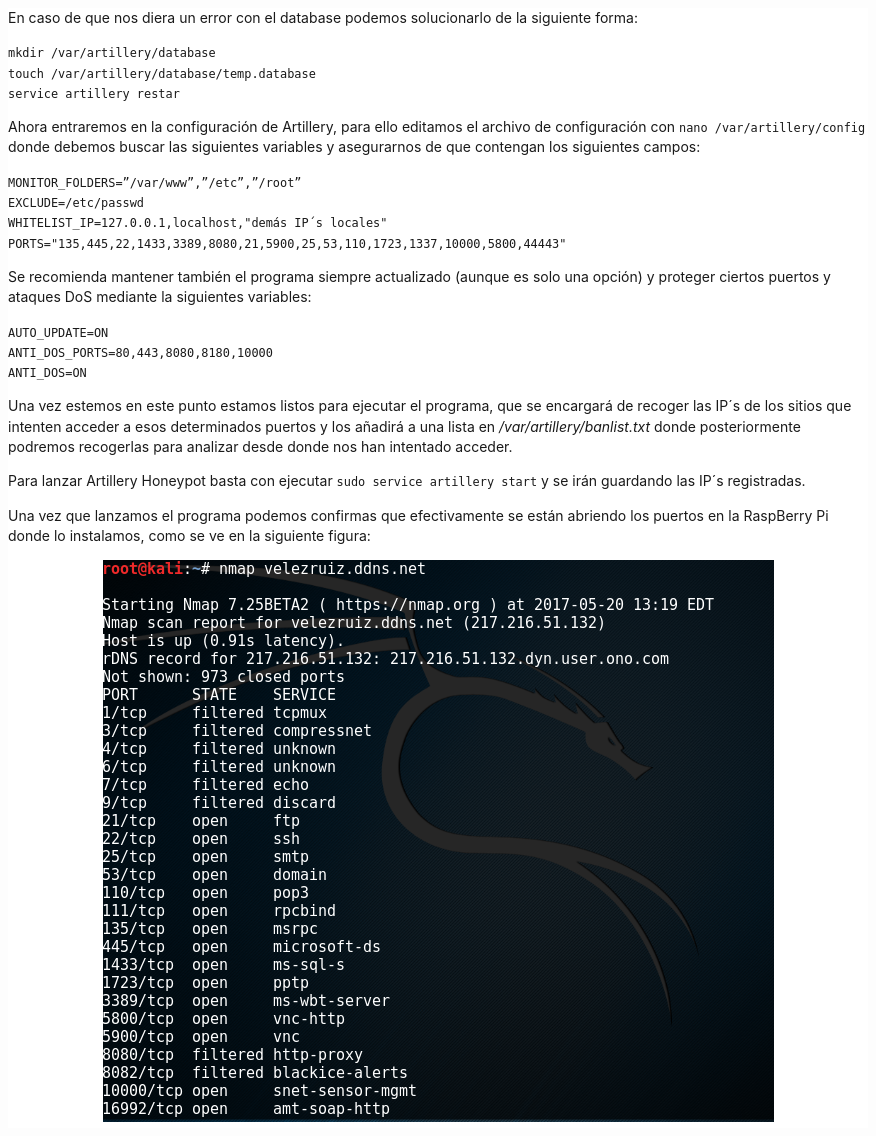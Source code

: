 En caso de que nos diera un error con el database podemos solucionarlo de la siguiente forma:

    mkdir /var/artillery/database
    touch /var/artillery/database/temp.database
    service artillery restar

Ahora entraremos en la configuración de Artillery, para ello editamos el archivo de configuración con `nano /var/artillery/config` donde debemos buscar las siguientes variables y asegurarnos de que contengan los siguientes campos:

    MONITOR_FOLDERS=”/var/www”,”/etc”,”/root”
    EXCLUDE=/etc/passwd
    WHITELIST_IP=127.0.0.1,localhost,"demás IP´s locales"
    PORTS="135,445,22,1433,3389,8080,21,5900,25,53,110,1723,1337,10000,5800,44443"

Se recomienda mantener también el programa siempre actualizado (aunque es solo una opción) y proteger ciertos puertos y ataques DoS mediante la siguientes variables:

    AUTO_UPDATE=ON
    ANTI_DOS_PORTS=80,443,8080,8180,10000
    ANTI_DOS=ON

Una vez estemos en este punto estamos listos para ejecutar el programa, que se encargará de recoger las IP´s de los sitios que intenten acceder a esos determinados puertos y los añadirá a una lista en _/var/artillery/banlist.txt_ donde posteriormente podremos recogerlas para analizar desde donde nos han intentado acceder.

Para lanzar Artillery Honeypot basta con ejecutar `sudo service artillery start` y se irán guardando las IP´s registradas.

Una vez que lanzamos el programa podemos confirmas que efectivamente se están abriendo los puertos en la RaspBerry Pi donde lo instalamos, como se ve en la siguiente figura:

<p align="center">  <img src="./figuras/Figura_5.PNG" alt="Figura 5"> </p>

